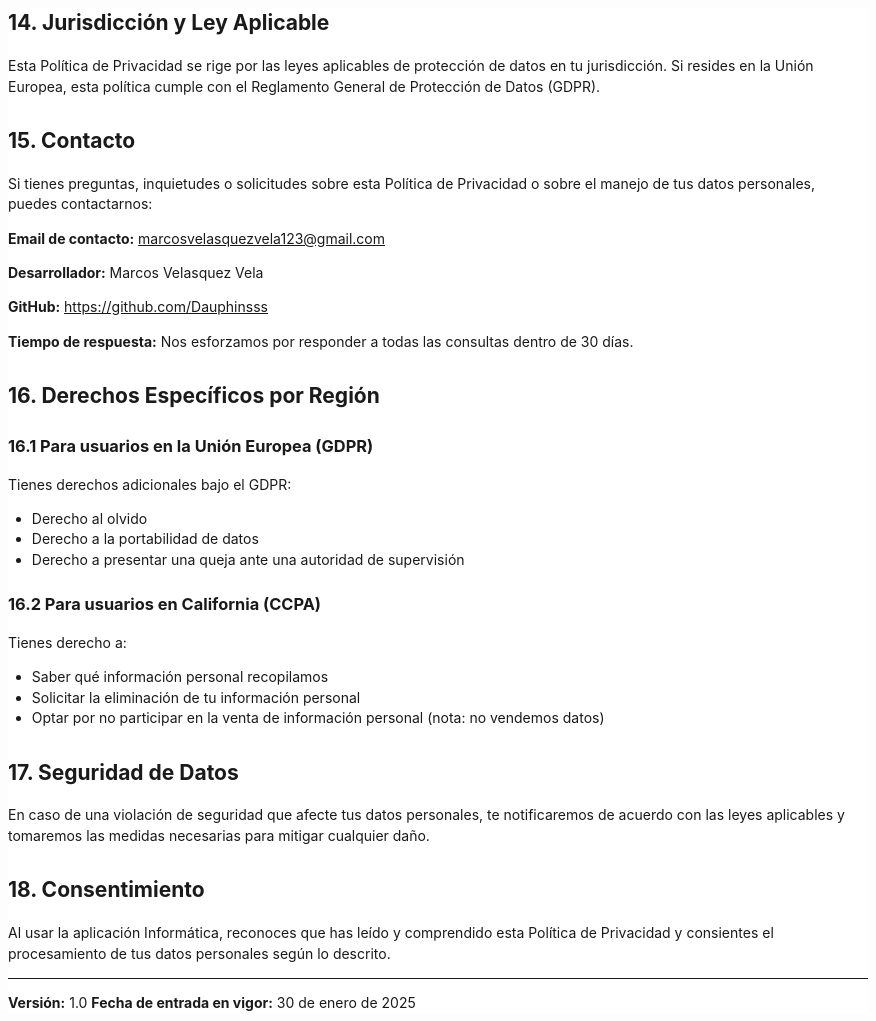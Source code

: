 ## 14. Jurisdicción y Ley Aplicable

Esta Política de Privacidad se rige por las leyes aplicables de protección de datos en tu jurisdicción. Si resides en la Unión Europea, esta política cumple con el Reglamento General de Protección de Datos (GDPR).

## 15. Contacto

Si tienes preguntas, inquietudes o solicitudes sobre esta Política de Privacidad o sobre el manejo de tus datos personales, puedes contactarnos:

**Email de contacto:** marcosvelasquezvela123@gmail.com

**Desarrollador:** Marcos Velasquez Vela

**GitHub:** https://github.com/Dauphinsss

**Tiempo de respuesta:** Nos esforzamos por responder a todas las consultas dentro de 30 días.

## 16. Derechos Específicos por Región

### 16.1 Para usuarios en la Unión Europea (GDPR)
Tienes derechos adicionales bajo el GDPR:
- Derecho al olvido
- Derecho a la portabilidad de datos
- Derecho a presentar una queja ante una autoridad de supervisión

### 16.2 Para usuarios en California (CCPA)
Tienes derecho a:
- Saber qué información personal recopilamos
- Solicitar la eliminación de tu información personal
- Optar por no participar en la venta de información personal (nota: no vendemos datos)

## 17. Seguridad de Datos

En caso de una violación de seguridad que afecte tus datos personales, te notificaremos de acuerdo con las leyes aplicables y tomaremos las medidas necesarias para mitigar cualquier daño.

## 18. Consentimiento

Al usar la aplicación Informática, reconoces que has leído y comprendido esta Política de Privacidad y consientes el procesamiento de tus datos personales según lo descrito.

---

**Versión:** 1.0
**Fecha de entrada en vigor:** 30 de enero de 2025

